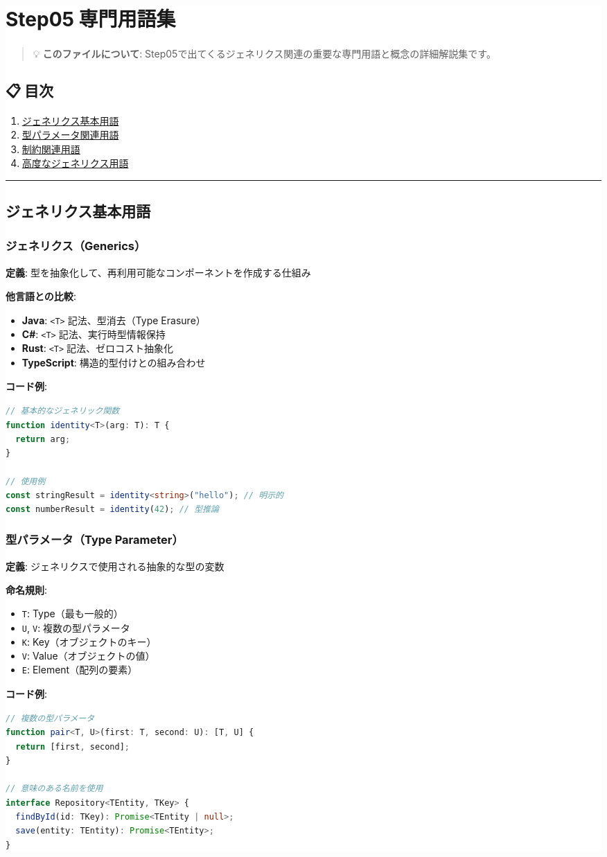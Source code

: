 # Step05 専門用語集

> 💡 **このファイルについて**: Step05で出てくるジェネリクス関連の重要な専門用語と概念の詳細解説集です。

## 📋 目次
1. [ジェネリクス基本用語](#ジェネリクス基本用語)
2. [型パラメータ関連用語](#型パラメータ関連用語)
3. [制約関連用語](#制約関連用語)
4. [高度なジェネリクス用語](#高度なジェネリクス用語)

---

## ジェネリクス基本用語

### ジェネリクス（Generics）
**定義**: 型を抽象化して、再利用可能なコンポーネントを作成する仕組み

**他言語との比較**:
- **Java**: `<T>` 記法、型消去（Type Erasure）
- **C#**: `<T>` 記法、実行時型情報保持
- **Rust**: `<T>` 記法、ゼロコスト抽象化
- **TypeScript**: 構造的型付けとの組み合わせ

**コード例**:
```typescript
// 基本的なジェネリック関数
function identity<T>(arg: T): T {
  return arg;
}

// 使用例
const stringResult = identity<string>("hello"); // 明示的
const numberResult = identity(42); // 型推論
```

### 型パラメータ（Type Parameter）
**定義**: ジェネリクスで使用される抽象的な型の変数

**命名規則**:
- `T`: Type（最も一般的）
- `U`, `V`: 複数の型パラメータ
- `K`: Key（オブジェクトのキー）
- `V`: Value（オブジェクトの値）
- `E`: Element（配列の要素）

**コード例**:
```typescript
// 複数の型パラメータ
function pair<T, U>(first: T, second: U): [T, U] {
  return [first, second];
}

// 意味のある名前を使用
interface Repository<TEntity, TKey> {
  findById(id: TKey): Promise<TEntity | null>;
  save(entity: TEntity): Promise<TEntity>;
}
```
